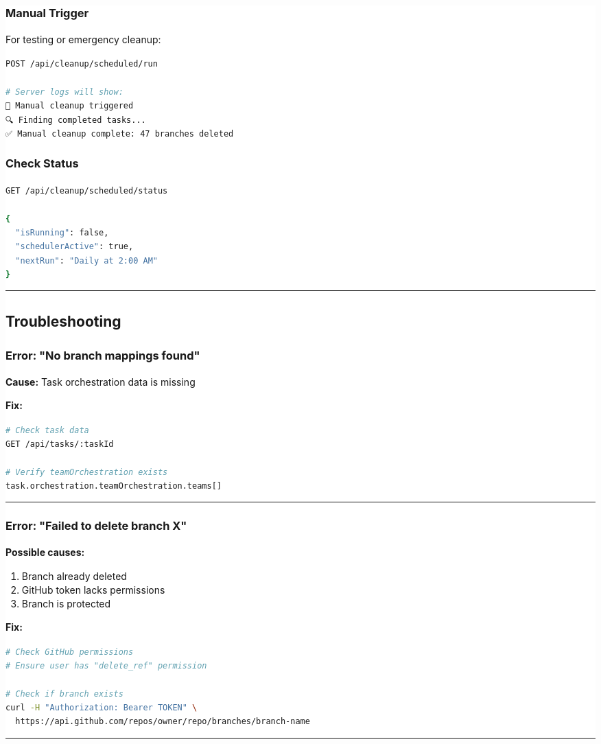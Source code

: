 
### Manual Trigger

For testing or emergency cleanup:

```bash
POST /api/cleanup/scheduled/run

# Server logs will show:
🧹 Manual cleanup triggered
🔍 Finding completed tasks...
✅ Manual cleanup complete: 47 branches deleted
```

### Check Status

```bash
GET /api/cleanup/scheduled/status

{
  "isRunning": false,
  "schedulerActive": true,
  "nextRun": "Daily at 2:00 AM"
}
```

---

## Troubleshooting

### Error: "No branch mappings found"

**Cause:** Task orchestration data is missing

**Fix:**
```bash
# Check task data
GET /api/tasks/:taskId

# Verify teamOrchestration exists
task.orchestration.teamOrchestration.teams[]
```

---

### Error: "Failed to delete branch X"

**Possible causes:**
1. Branch already deleted
2. GitHub token lacks permissions
3. Branch is protected

**Fix:**
```bash
# Check GitHub permissions
# Ensure user has "delete_ref" permission

# Check if branch exists
curl -H "Authorization: Bearer TOKEN" \
  https://api.github.com/repos/owner/repo/branches/branch-name
```

---